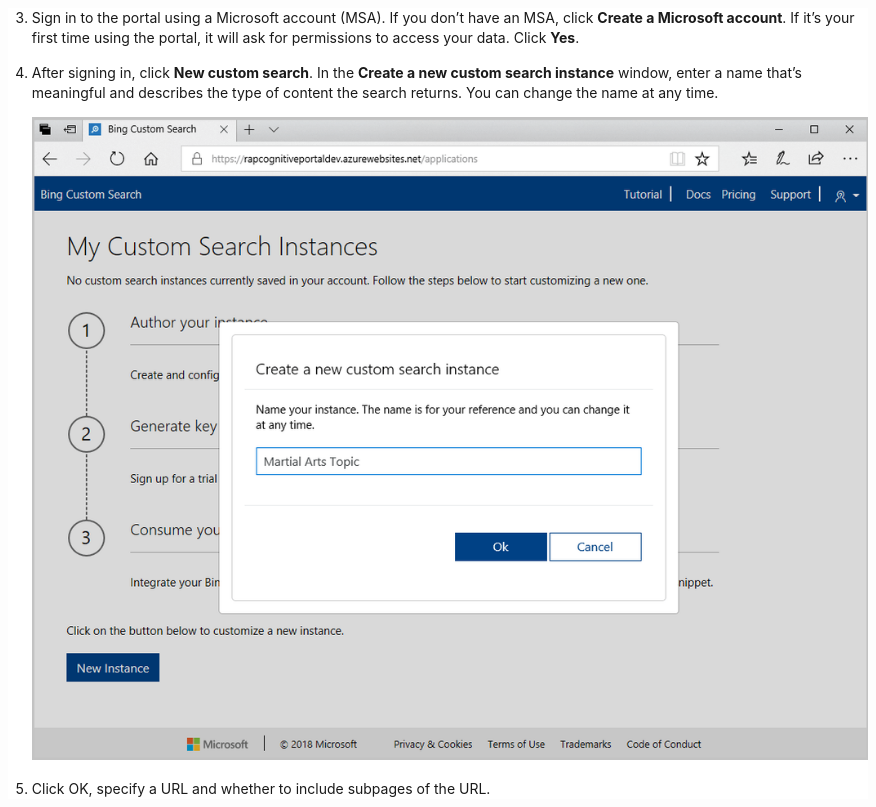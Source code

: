3. Sign in to the portal using a Microsoft account (MSA). If you don’t have an MSA, click **Create a Microsoft account**. If it’s your first time using the portal, it will ask for permissions to access your data. Click **Yes**.  
  
4. After signing in, click **New custom search**. In the **Create a new custom search instance** window, enter a name that’s meaningful and describes the type of content the search returns. You can change the name at any time.  
  
   ![Screenshot of the Create a new custom search instance box](../media/newCustomSrch.png)  
  
5. Click OK, specify a URL and whether to include subpages of the URL.  
  